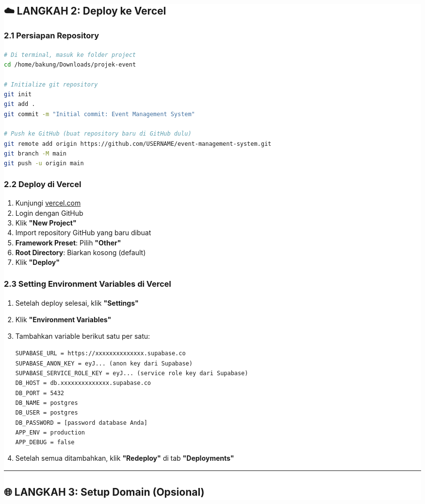 
## ☁️ **LANGKAH 2: Deploy ke Vercel**

### 2.1 Persiapan Repository
```bash
# Di terminal, masuk ke folder project
cd /home/bakung/Downloads/projek-event

# Initialize git repository
git init
git add .
git commit -m "Initial commit: Event Management System"

# Push ke GitHub (buat repository baru di GitHub dulu)
git remote add origin https://github.com/USERNAME/event-management-system.git
git branch -M main
git push -u origin main
```

### 2.2 Deploy di Vercel
1. Kunjungi [vercel.com](https://vercel.com)
2. Login dengan GitHub
3. Klik **"New Project"**
4. Import repository GitHub yang baru dibuat
5. **Framework Preset**: Pilih **"Other"**
6. **Root Directory**: Biarkan kosong (default)
7. Klik **"Deploy"**

### 2.3 Setting Environment Variables di Vercel
1. Setelah deploy selesai, klik **"Settings"**
2. Klik **"Environment Variables"**
3. Tambahkan variable berikut satu per satu:

   ```
   SUPABASE_URL = https://xxxxxxxxxxxxxx.supabase.co
   SUPABASE_ANON_KEY = eyJ... (anon key dari Supabase)
   SUPABASE_SERVICE_ROLE_KEY = eyJ... (service role key dari Supabase)
   DB_HOST = db.xxxxxxxxxxxxxx.supabase.co
   DB_PORT = 5432
   DB_NAME = postgres
   DB_USER = postgres
   DB_PASSWORD = [password database Anda]
   APP_ENV = production
   APP_DEBUG = false
   ```

4. Setelah semua ditambahkan, klik **"Redeploy"** di tab **"Deployments"**

---

## 🌐 **LANGKAH 3: Setup Domain (Opsional)**
